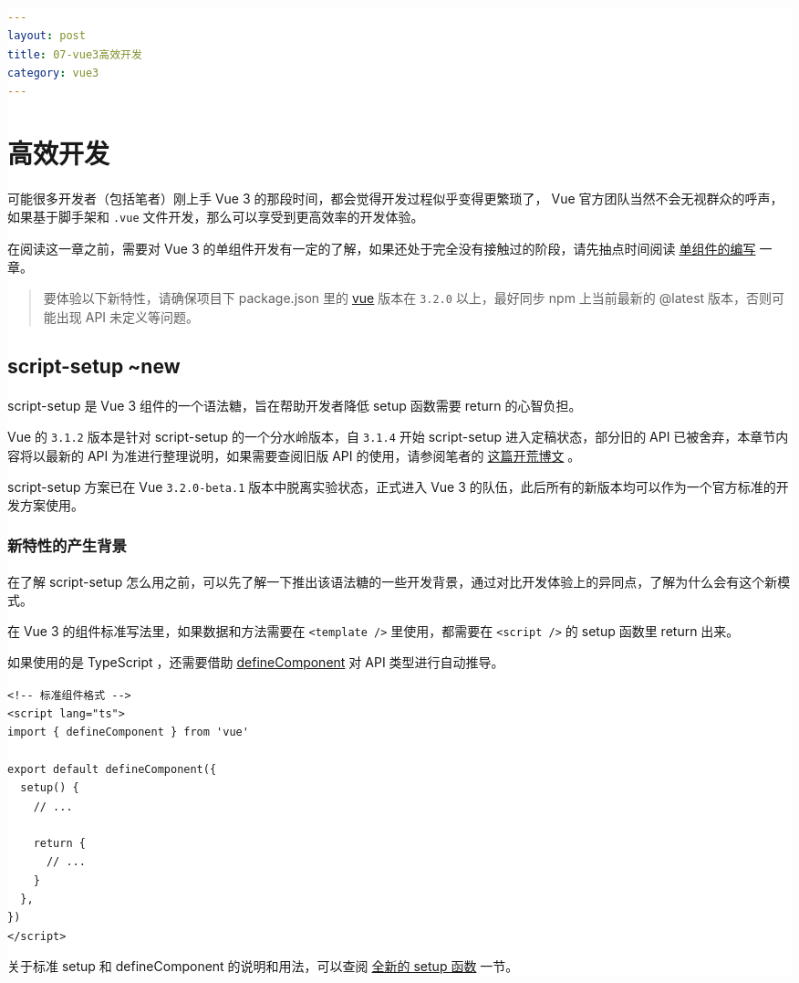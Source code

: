 ```yaml
---
layout: post
title: 07-vue3高效开发
category: vue3
---
```


# 高效开发

可能很多开发者（包括笔者）刚上手 Vue 3 的那段时间，都会觉得开发过程似乎变得更繁琐了， Vue 官方团队当然不会无视群众的呼声，如果基于脚手架和 `.vue` 文件开发，那么可以享受到更高效率的开发体验。

在阅读这一章之前，需要对 Vue 3 的单组件开发有一定的了解，如果还处于完全没有接触过的阶段，请先抽点时间阅读 [单组件的编写](component.md) 一章。

> 要体验以下新特性，请确保项目下 package.json 里的 [vue](https://www.npmjs.com/package/vue?activeTab=versions) 版本在 `3.2.0` 以上，最好同步 npm 上当前最新的 @latest 版本，否则可能出现 API 未定义等问题。

## script-setup ~new

script-setup 是 Vue 3 组件的一个语法糖，旨在帮助开发者降低 setup 函数需要 return 的心智负担。

Vue 的 `3.1.2` 版本是针对 script-setup 的一个分水岭版本，自 `3.1.4` 开始 script-setup 进入定稿状态，部分旧的 API 已被舍弃，本章节内容将以最新的 API 为准进行整理说明，如果需要查阅旧版 API 的使用，请参阅笔者的 [这篇开荒博文](https://chengpeiquan.com/article/vue3-script-setup.html) 。

script-setup 方案已在 Vue `3.2.0-beta.1` 版本中脱离实验状态，正式进入 Vue 3 的队伍，此后所有的新版本均可以作为一个官方标准的开发方案使用。

### 新特性的产生背景

在了解 script-setup 怎么用之前，可以先了解一下推出该语法糖的一些开发背景，通过对比开发体验上的异同点，了解为什么会有这个新模式。

在 Vue 3 的组件标准写法里，如果数据和方法需要在 `<template />` 里使用，都需要在 `<script />` 的 setup 函数里 return 出来。

如果使用的是 TypeScript ，还需要借助 [defineComponent](component.md#defineComponent-的作用) 对 API 类型进行自动推导。

```vue
<!-- 标准组件格式 -->
<script lang="ts">
import { defineComponent } from 'vue'

export default defineComponent({
  setup() {
    // ...

    return {
      // ...
    }
  },
})
</script>
```

关于标准 setup 和 defineComponent 的说明和用法，可以查阅 [全新的 setup 函数](component.md#全新的-setup-函数-new) 一节。
